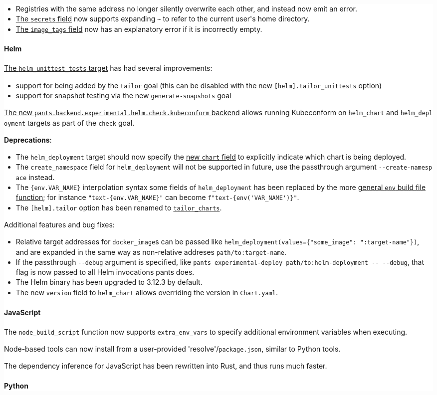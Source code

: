 - Registries with the same address no longer silently overwrite each other, and instead now emit an error.
- [The `secrets` field](https://www.pantsbuild.org/v2.18/docs/reference-docker_image#codesecretscode) now supports expanding `~` to refer to the current user's home directory.
- [The `image_tags` field](https://www.pantsbuild.org/v2.18/docs/reference-docker_image#codeimage_tagscode) now has an explanatory error if it is incorrectly empty.

#### Helm

[The `helm_unittest_tests` target](https://www.pantsbuild.org/v2.18/docs/helm-overview#helm-unit-tests) has had several improvements:

- support for being added by the `tailor` goal (this can be disabled with the new `[helm].tailor_unittests` option)
- support for [snapshot testing](https://www.pantsbuild.org/v2.18/docs/helm-overview#snapshot-testing) via the new `generate-snapshots` goal

[The new `pants.backend.experimental.helm.check.kubeconform` backend](https://www.pantsbuild.org/v2.18/docs/helm-kubeconform) allows running Kubeconform on `helm_chart` and `helm_deployment` targets as part of the `check` goal.

**Deprecations**:

- The `helm_deployment` target should now specify the [new `chart` field](https://www.pantsbuild.org/v2.18/docs/reference-helm_deployment#codechartcode) to explicitly indicate which chart is being deployed.
- The `create_namespace` field for `helm_deployment` will not be supported in future, use the passthrough argument `--create-namespace` instead.
- The `{env.VAR_NAME}` interpolation syntax some fields of `helm_deployment` has been replaced by the more [general `env` build file function](https://www.pantsbuild.org/v2.18/docs/targets#environment-variables); for instance `"text-{env.VAR_NAME}"` can become `f"text-{env('VAR_NAME')}"`.
- The `[helm].tailor` option has been renamed to [`tailor_charts`](https://www.pantsbuild.org/v2.18/docs/reference-helm#tailor_charts).

Additional features and bug fixes:

- Relative target addresses for `docker_image`s can be passed like `helm_deployment(values={"some_image": ":target-name"})`, and are expanded in the same way as non-relative addreses `path/to:target-name`.
- If the passthrough `--debug` argument is specified, like `pants experimental-deploy path/to:helm-deployment -- --debug`, that flag is now passed to all Helm invocations pants does.
- The Helm binary has been upgraded to 3.12.3 by default.
- [The new `version` field to `helm_chart`](https://www.pantsbuild.org/v2.18/docs/helm-overview#helm-chart-version) allows overriding the version in `Chart.yaml`.


#### JavaScript

The `node_build_script` function now supports `extra_env_vars` to specify additional environment variables when executing.

Node-based tools can now install from a user-provided 'resolve'/`package.json`, similar to Python tools.

The dependency inference for JavaScript has been rewritten into Rust, and thus runs much faster.

#### Python
